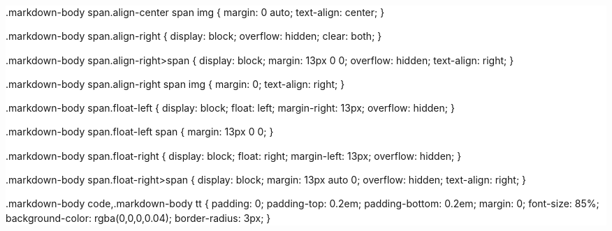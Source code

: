 .markdown-body span.align-center span img {
	margin: 0 auto;
	text-align: center;
}

.markdown-body span.align-right {
	display: block;
	overflow: hidden;
	clear: both;
}

.markdown-body span.align-right>span {
	display: block;
	margin: 13px 0 0;
	overflow: hidden;
	text-align: right;
}

.markdown-body span.align-right span img {
	margin: 0;
	text-align: right;
}

.markdown-body span.float-left {
	display: block;
	float: left;
	margin-right: 13px;
	overflow: hidden;
}

.markdown-body span.float-left span {
	margin: 13px 0 0;
}

.markdown-body span.float-right {
	display: block;
	float: right;
	margin-left: 13px;
	overflow: hidden;
}

.markdown-body span.float-right>span {
	display: block;
	margin: 13px auto 0;
	overflow: hidden;
	text-align: right;
}

.markdown-body code,.markdown-body tt {
	padding: 0;
	padding-top: 0.2em;
	padding-bottom: 0.2em;
	margin: 0;
	font-size: 85%;
	background-color: rgba(0,0,0,0.04);
	border-radius: 3px;
}

